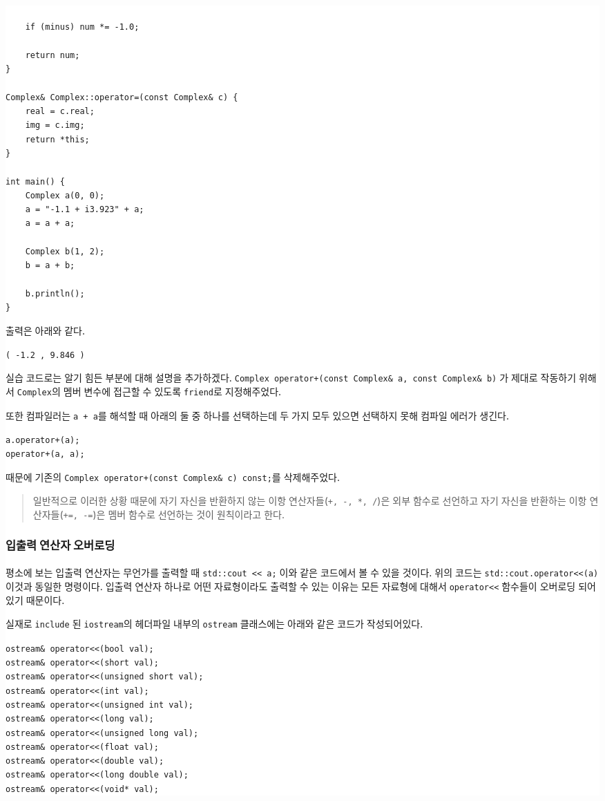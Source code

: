 ```

    if (minus) num *= -1.0;

    return num;
}

Complex& Complex::operator=(const Complex& c) {
    real = c.real;
    img = c.img;
    return *this;
}

int main() {
    Complex a(0, 0);
    a = "-1.1 + i3.923" + a;
    a = a + a;

    Complex b(1, 2);
    b = a + b;

    b.println();
}
```

출력은 아래와 같다.

```
( -1.2 , 9.846 )
```

실습 코드로는 알기 힘든 부분에 대해 설명을 추가하겠다. `Complex operator+(const Complex& a, const Complex& b)` 가 제대로 작동하기 위해서 `Complex`의 멤버 변수에 접근할 수 있도록 `friend`로 지정해주었다.

또한 컴파일러는 `a + a`를 해석할 때 아래의 둘 중 하나를 선택하는데 두 가지 모두 있으면 선택하지 못해 컴파일 에러가 생긴다.

```
a.operator+(a);
operator+(a, a);
```

때문에 기존의 `Complex operator+(const Complex& c) const;`를 삭제해주었다.

> 일반적으로 이러한 상황 때문에 자기 자신을 반환하지 않는 이항 연산자들(`+, -, *, /`)은 외부 함수로 선언하고 자기 자신을 반환하는 이항 연산자들(`+=, -=`)은 멤버 함수로 선언하는 것이 원칙이라고 한다.

### 입출력 연산자 오버로딩

평소에 보는 입출력 연산자는 무언가를 출력할 때 `std::cout << a;` 이와 같은 코드에서 볼 수 있을 것이다. 위의 코드는 `std::cout.operator<<(a)` 이것과 동일한 명령이다. 입출력 연산자 하나로 어떤 자료형이라도 출력할 수 있는 이유는 모든 자료형에 대해서 `operator<<` 함수들이 오버로딩 되어있기 때문이다.

실재로 `include` 된 `iostream`의 헤더파일 내부의 `ostream` 클래스에는 아래와 같은 코드가 작성되어있다.

```
ostream& operator<<(bool val);
ostream& operator<<(short val);
ostream& operator<<(unsigned short val);
ostream& operator<<(int val);
ostream& operator<<(unsigned int val);
ostream& operator<<(long val);
ostream& operator<<(unsigned long val);
ostream& operator<<(float val);
ostream& operator<<(double val);
ostream& operator<<(long double val);
ostream& operator<<(void* val);
```
